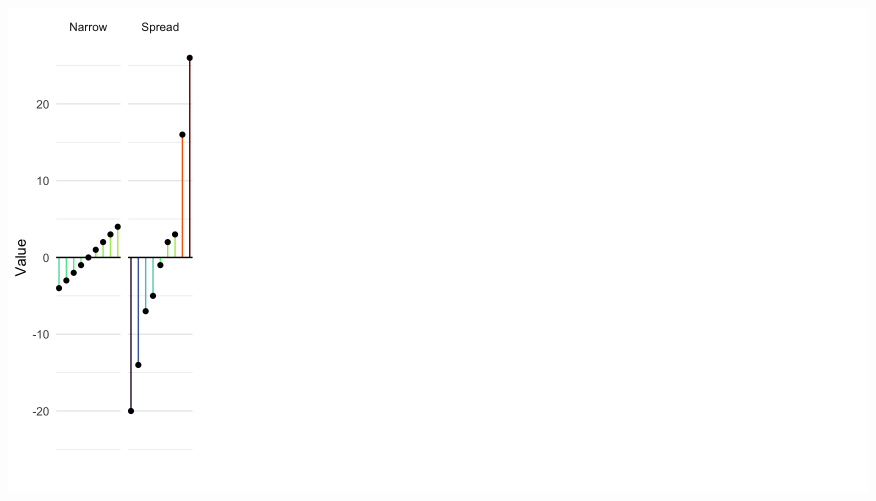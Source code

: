 <img src="index.markdown_strict_files/figure-markdown_strict/spread-vs-narrow-plot-2.png" data-fig-align="left" width="192" />
